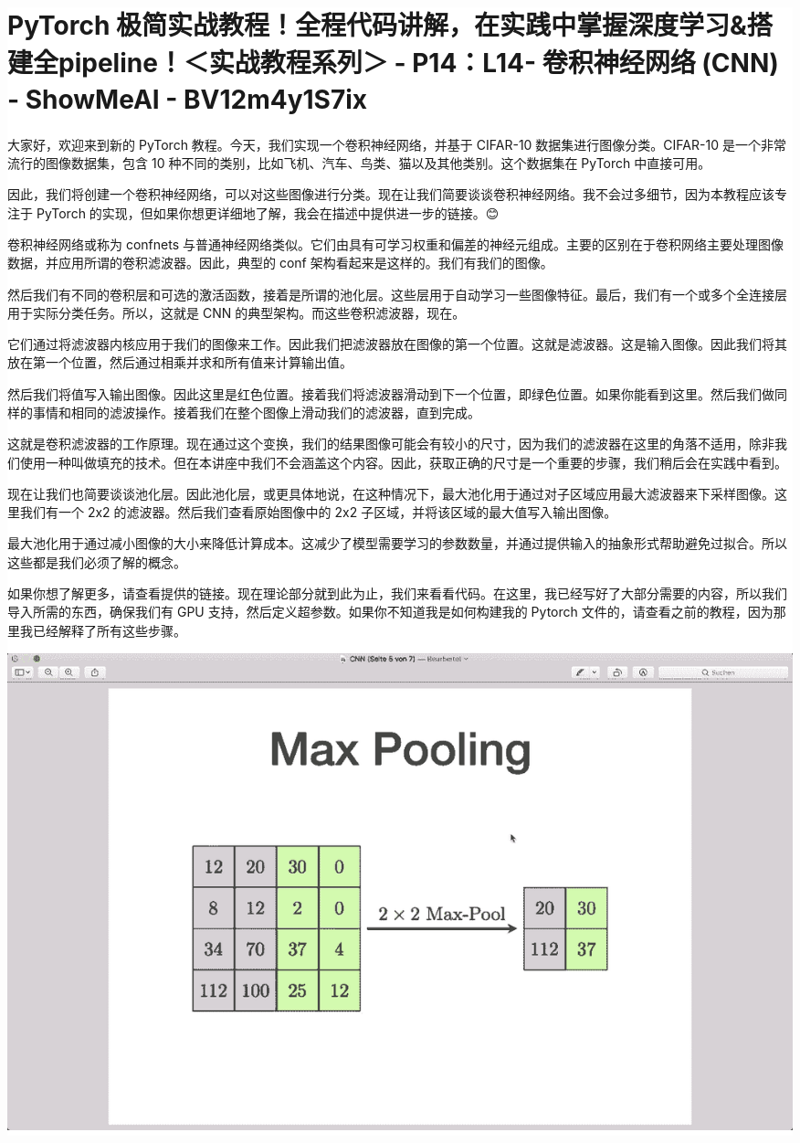 # PyTorch 极简实战教程！全程代码讲解，在实践中掌握深度学习&搭建全pipeline！＜实战教程系列＞ - P14：L14- 卷积神经网络 (CNN) - ShowMeAI - BV12m4y1S7ix

大家好，欢迎来到新的 PyTorch 教程。今天，我们实现一个卷积神经网络，并基于 CIFAR-10 数据集进行图像分类。CIFAR-10 是一个非常流行的图像数据集，包含 10 种不同的类别，比如飞机、汽车、鸟类、猫以及其他类别。这个数据集在 PyTorch 中直接可用。

因此，我们将创建一个卷积神经网络，可以对这些图像进行分类。现在让我们简要谈谈卷积神经网络。我不会过多细节，因为本教程应该专注于 PyTorch 的实现，但如果你想更详细地了解，我会在描述中提供进一步的链接。😊

卷积神经网络或称为 confnets 与普通神经网络类似。它们由具有可学习权重和偏差的神经元组成。主要的区别在于卷积网络主要处理图像数据，并应用所谓的卷积滤波器。因此，典型的 conf 架构看起来是这样的。我们有我们的图像。

然后我们有不同的卷积层和可选的激活函数，接着是所谓的池化层。这些层用于自动学习一些图像特征。最后，我们有一个或多个全连接层用于实际分类任务。所以，这就是 CNN 的典型架构。而这些卷积滤波器，现在。

它们通过将滤波器内核应用于我们的图像来工作。因此我们把滤波器放在图像的第一个位置。这就是滤波器。这是输入图像。因此我们将其放在第一个位置，然后通过相乘并求和所有值来计算输出值。

然后我们将值写入输出图像。因此这里是红色位置。接着我们将滤波器滑动到下一个位置，即绿色位置。如果你能看到这里。然后我们做同样的事情和相同的滤波操作。接着我们在整个图像上滑动我们的滤波器，直到完成。

这就是卷积滤波器的工作原理。现在通过这个变换，我们的结果图像可能会有较小的尺寸，因为我们的滤波器在这里的角落不适用，除非我们使用一种叫做填充的技术。但在本讲座中我们不会涵盖这个内容。因此，获取正确的尺寸是一个重要的步骤，我们稍后会在实践中看到。

现在让我们也简要谈谈池化层。因此池化层，或更具体地说，在这种情况下，最大池化用于通过对子区域应用最大滤波器来下采样图像。这里我们有一个 2x2 的滤波器。然后我们查看原始图像中的 2x2 子区域，并将该区域的最大值写入输出图像。

最大池化用于通过减小图像的大小来降低计算成本。这减少了模型需要学习的参数数量，并通过提供输入的抽象形式帮助避免过拟合。所以这些都是我们必须了解的概念。

如果你想了解更多，请查看提供的链接。现在理论部分就到此为止，我们来看看代码。在这里，我已经写好了大部分需要的内容，所以我们导入所需的东西，确保我们有 GPU 支持，然后定义超参数。如果你不知道我是如何构建我的 Pytorch 文件的，请查看之前的教程，因为那里我已经解释了所有这些步骤。

![](img/bdf3154fd8a3cad04eb6fed3d8610645_1.png)

